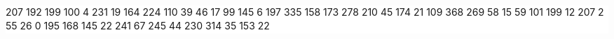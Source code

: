 <td>207</td>
<td>192</td>
<td>199</td>
<td>100</td>
<td>4</td>
<td>231</td>
</tr>
<tr class="odd">
<td></td>
<td>19</td>
<td>164</td>
<td>224</td>
<td>110</td>
<td>39</td>
<td>46</td>
<td>17</td>
<td>99</td>
<td>145</td>
<td></td>
<td>6</td>
<td>197</td>
<td>335</td>
<td>158</td>
<td>173</td>
<td>278</td>
<td>210</td>
<td>45</td>
<td>174</td>
</tr>
<tr class="even">
<td></td>
<td>21</td>
<td>109</td>
<td>368</td>
<td>269</td>
<td>58</td>
<td>15</td>
<td>59</td>
<td>101</td>
<td>199</td>
<td></td>
<td>12</td>
<td>207</td>
<td>2</td>
<td>55</td>
<td>26</td>
<td>0</td>
<td>195</td>
<td>168</td>
<td>145</td>
</tr>
<tr class="odd">
<td></td>
<td>22</td>
<td>241</td>
<td>67</td>
<td>245</td>
<td>44</td>
<td>230</td>
<td>314</td>
<td>35</td>
<td>153</td>
<td></td>
<td>22</td>